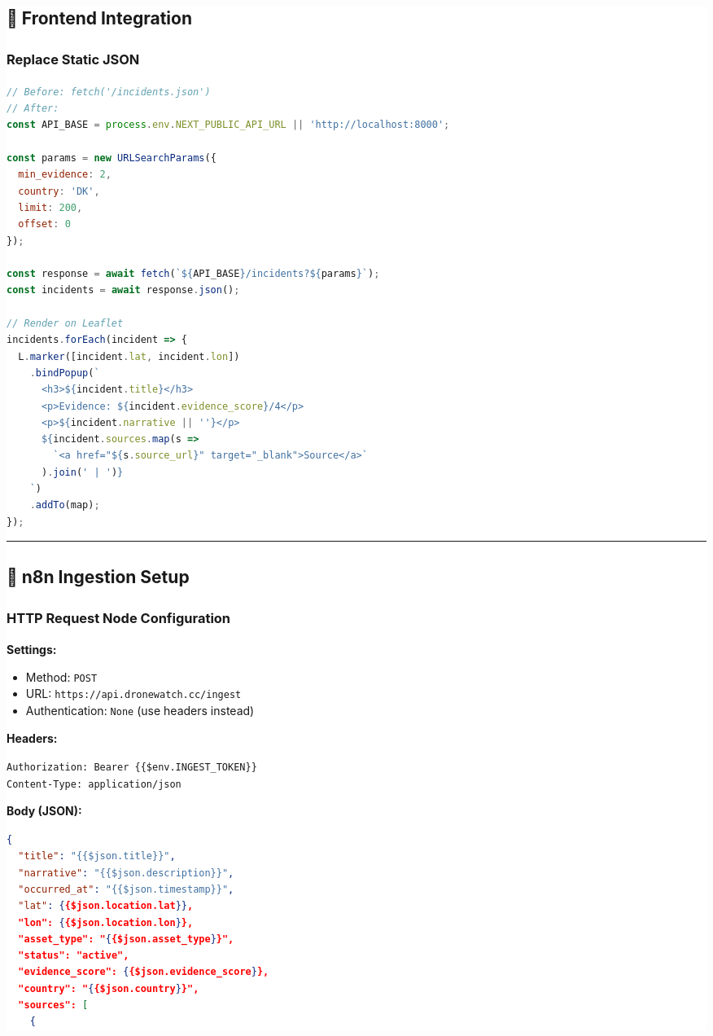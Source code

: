 ## 🚀 Frontend Integration

### Replace Static JSON
```javascript
// Before: fetch('/incidents.json')
// After:
const API_BASE = process.env.NEXT_PUBLIC_API_URL || 'http://localhost:8000';

const params = new URLSearchParams({
  min_evidence: 2,
  country: 'DK',
  limit: 200,
  offset: 0
});

const response = await fetch(`${API_BASE}/incidents?${params}`);
const incidents = await response.json();

// Render on Leaflet
incidents.forEach(incident => {
  L.marker([incident.lat, incident.lon])
    .bindPopup(`
      <h3>${incident.title}</h3>
      <p>Evidence: ${incident.evidence_score}/4</p>
      <p>${incident.narrative || ''}</p>
      ${incident.sources.map(s =>
        `<a href="${s.source_url}" target="_blank">Source</a>`
      ).join(' | ')}
    `)
    .addTo(map);
});
```

---

## 📡 n8n Ingestion Setup

### HTTP Request Node Configuration

**Settings:**
- Method: `POST`
- URL: `https://api.dronewatch.cc/ingest`
- Authentication: `None` (use headers instead)

**Headers:**
```
Authorization: Bearer {{$env.INGEST_TOKEN}}
Content-Type: application/json
```

**Body (JSON):**
```json
{
  "title": "{{$json.title}}",
  "narrative": "{{$json.description}}",
  "occurred_at": "{{$json.timestamp}}",
  "lat": {{$json.location.lat}},
  "lon": {{$json.location.lon}},
  "asset_type": "{{$json.asset_type}}",
  "status": "active",
  "evidence_score": {{$json.evidence_score}},
  "country": "{{$json.country}}",
  "sources": [
    {
```